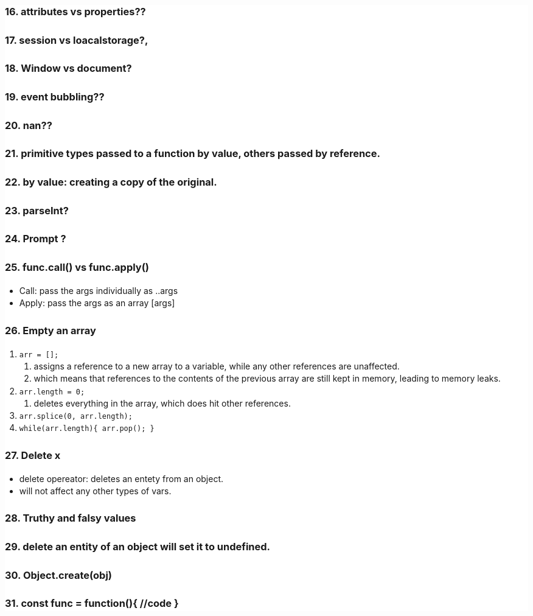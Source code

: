 ### 16. attributes vs properties?? 

### 17. session vs loacalstorage?, 

### 18. Window vs document? 

### 19. event bubbling?? 

### 20. nan?? 

### 21. primitive types passed to a function by value, others passed by reference. 

### 22. by value: creating a copy of the original. 

### 23. parseInt? 

### 24. Prompt ?

### 25. func.call() vs func.apply()

- Call: pass the args individually as ..args
- Apply: pass the args as an array [args]

### 26. Empty an array

1. `arr = [];`
   1. assigns a reference to a new array to a variable, while any other references are unaffected.
   2. which means that references to the contents of the previous array are still kept in memory, leading to memory leaks.
2. `arr.length = 0;`
   1. deletes everything in the array, which does hit other references.
3. `arr.splice(0, arr.length);`
4. `while(arr.length){ arr.pop(); }`

### 27. Delete x

- delete opereator: deletes an entety from an object.
- will not affect any other types of vars.

### 28. Truthy and falsy values

### 29. delete an entity of an object will set it to undefined.

### 30. Object.create(obj)

### 31. const func = function(){ //code }
 